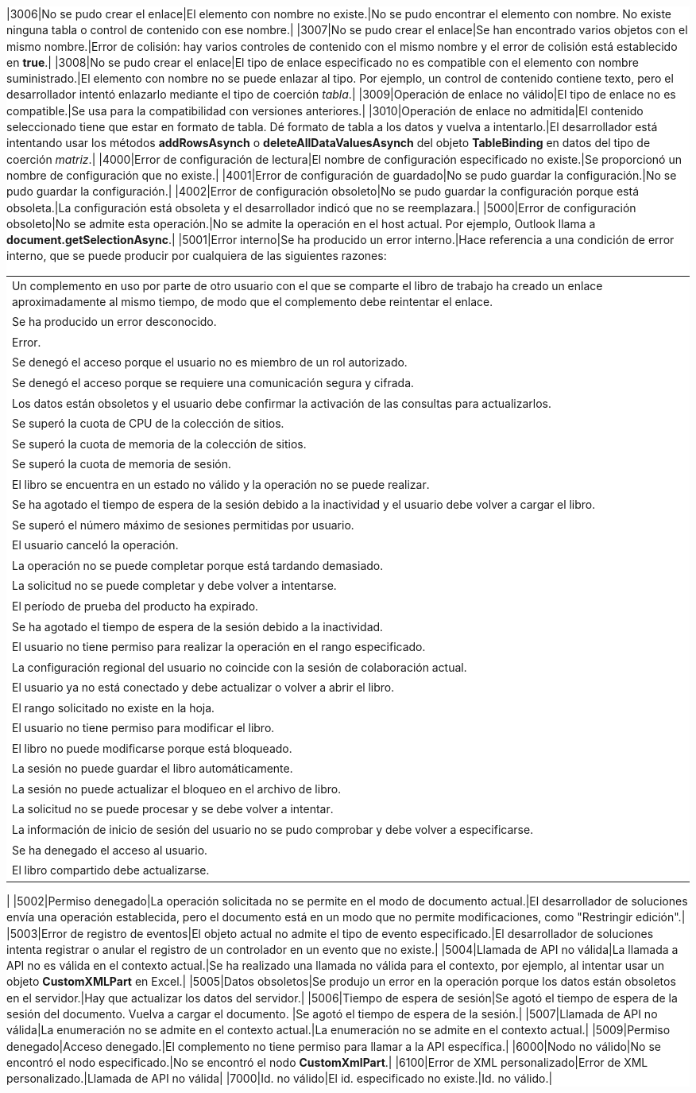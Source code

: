|3006|No se pudo crear el enlace|El elemento con nombre no existe.|No se pudo encontrar el elemento con nombre. No existe ninguna tabla o control de contenido con ese nombre.|
|3007|No se pudo crear el enlace|Se han encontrado varios objetos con el mismo nombre.|Error de colisión: hay varios controles de contenido con el mismo nombre y el error de colisión está establecido en  **true**.|
|3008|No se pudo crear el enlace|El tipo de enlace especificado no es compatible con el elemento con nombre suministrado.|El elemento con nombre no se puede enlazar al tipo. Por ejemplo, un control de contenido contiene texto, pero el desarrollador intentó enlazarlo mediante el tipo de coerción  _tabla_.|
|3009|Operación de enlace no válido|El tipo de enlace no es compatible.|Se usa para la compatibilidad con versiones anteriores.|
|3010|Operación de enlace no admitida|El contenido seleccionado tiene que estar en formato de tabla. Dé formato de tabla a los datos y vuelva a intentarlo.|El desarrollador está intentando usar los métodos  **addRowsAsynch** o **deleteAllDataValuesAsynch** del objeto **TableBinding** en datos del tipo de coerción _matriz_.|
|4000|Error de configuración de lectura|El nombre de configuración especificado no existe.|Se proporcionó un nombre de configuración que no existe.|
|4001|Error de configuración de guardado|No se pudo guardar la configuración.|No se pudo guardar la configuración.|
|4002|Error de configuración obsoleto|No se pudo guardar la configuración porque está obsoleta.|La configuración está obsoleta y el desarrollador indicó que no se reemplazara.|
|5000|Error de configuración obsoleto|No se admite esta operación.|No se admite la operación en el host actual. Por ejemplo, Outlook llama a  **document.getSelectionAsync**.|
|5001|Error interno|Se ha producido un error interno.|Hace referencia a una condición de error interno, que se puede producir por cualquiera de las siguientes razones:<br/><table><tr><td>Un complemento en uso por parte de otro usuario con el que se comparte el libro de trabajo ha creado un enlace aproximadamente al mismo tiempo, de modo que el complemento debe reintentar el enlace.</tr></td><tr><td>Se ha producido un error desconocido.</tr></td><tr><td>Error.</tr></td><tr><td>Se denegó el acceso porque el usuario no es miembro de un rol autorizado.</tr></td><tr><td>Se denegó el acceso porque se requiere una comunicación segura y cifrada.</tr></td><tr><td>Los datos están obsoletos y el usuario debe confirmar la activación de las consultas para actualizarlos.</tr></td><tr><td>Se superó la cuota de CPU de la colección de sitios.</tr></td><tr><td>Se superó la cuota de memoria de la colección de sitios.</tr></td><tr><td>Se superó la cuota de memoria de sesión.</tr></td><tr><td>El libro se encuentra en un estado no válido y la operación no se puede realizar.</tr></td><tr><td>Se ha agotado el tiempo de espera de la sesión debido a la inactividad y el usuario debe volver a cargar el libro.</tr></td><tr><td>Se superó el número máximo de sesiones permitidas por usuario.</tr></td><tr><td>El usuario canceló la operación.</tr></td><tr><td>La operación no se puede completar porque está tardando demasiado.</tr></td><tr><td>La solicitud no se puede completar y debe volver a intentarse.</tr></td><tr><td>El período de prueba del producto ha expirado.</tr></td><tr><td>Se ha agotado el tiempo de espera de la sesión debido a la inactividad.</tr></td><tr><td>El usuario no tiene permiso para realizar la operación en el rango especificado.</tr></td><tr><td>La configuración regional del usuario no coincide con la sesión de colaboración actual.</tr></td><tr><td>El usuario ya no está conectado y debe actualizar o volver a abrir el libro.</tr></td><tr><td>El rango solicitado no existe en la hoja.</tr></td><tr><td>El usuario no tiene permiso para modificar el libro.</tr></td><tr><td>El libro no puede modificarse porque está bloqueado.</tr></td><tr><td>La sesión no puede guardar el libro automáticamente.</tr></td><tr><td>La sesión no puede actualizar el bloqueo en el archivo de libro.</tr></td><tr><td>La solicitud no se puede procesar y se debe volver a intentar.</tr></td><tr><td>La información de inicio de sesión del usuario no se pudo comprobar y debe volver a especificarse.</tr></td><tr><td>Se ha denegado el acceso al usuario.</tr></td><tr><td>El libro compartido debe actualizarse.</tr></td></table>|
|5002|Permiso denegado|La operación solicitada no se permite en el modo de documento actual.|El desarrollador de soluciones envía una operación establecida, pero el documento está en un modo que no permite modificaciones, como "Restringir edición".|
|5003|Error de registro de eventos|El objeto actual no admite el tipo de evento especificado.|El desarrollador de soluciones intenta registrar o anular el registro de un controlador en un evento que no existe.|
|5004|Llamada de API no válida|La llamada a API no es válida en el contexto actual.|Se ha realizado una llamada no válida para el contexto, por ejemplo, al intentar usar un objeto  **CustomXMLPart** en Excel.|
|5005|Datos obsoletos|Se produjo un error en la operación porque los datos están obsoletos en el servidor.|Hay que actualizar los datos del servidor.|
|5006|Tiempo de espera de sesión|Se agotó el tiempo de espera de la sesión del documento. Vuelva a cargar el documento. |Se agotó el tiempo de espera de la sesión.|
|5007|Llamada de API no válida|La enumeración no se admite en el contexto actual.|La enumeración no se admite en el contexto actual.|
|5009|Permiso denegado|Acceso denegado.|El complemento no tiene permiso para llamar a la API específica.|
|6000|Nodo no válido|No se encontró el nodo especificado.|No se encontró el nodo  **CustomXmlPart**.|
|6100|Error de XML personalizado|Error de XML personalizado.|Llamada de API no válida|
|7000|Id. no válido|El id. especificado no existe.|Id. no válido.|